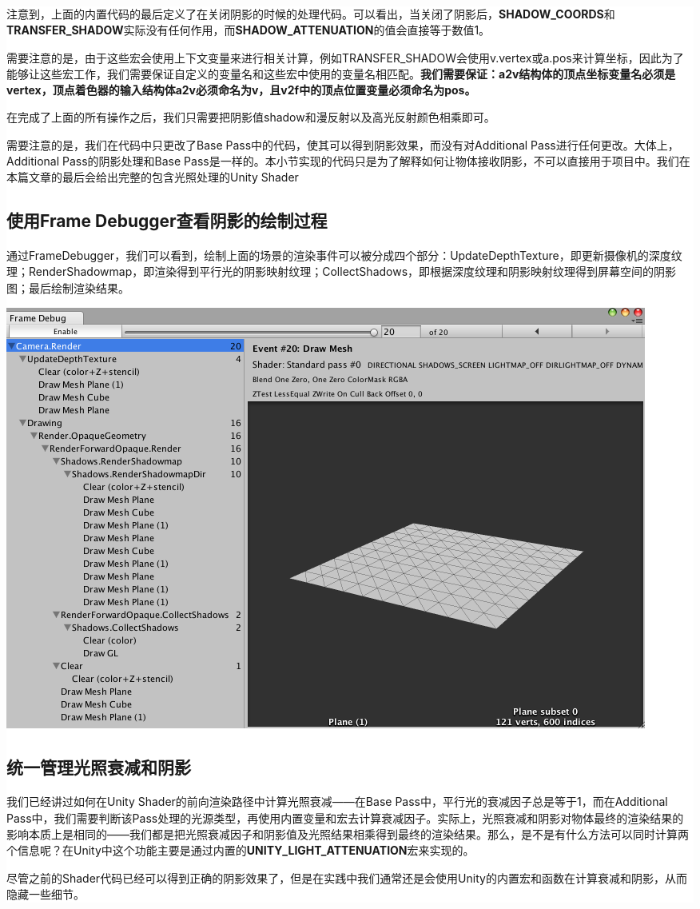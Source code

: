 注意到，上面的内置代码的最后定义了在关闭阴影的时候的处理代码。可以看出，当关闭了阴影后，**SHADOW_COORDS**和**TRANSFER_SHADOW**实际没有任何作用，而**SHADOW_ATTENUATION**的值会直接等于数值1。

需要注意的是，由于这些宏会使用上下文变量来进行相关计算，例如TRANSFER_SHADOW会使用v.vertex或a.pos来计算坐标，因此为了能够让这些宏工作，我们需要保证自定义的变量名和这些宏中使用的变量名相匹配。**我们需要保证：a2v结构体的顶点坐标变量名必须是vertex，顶点着色器的输入结构体a2v必须命名为v，且v2f中的顶点位置变量必须命名为pos。**

在完成了上面的所有操作之后，我们只需要把阴影值shadow和漫反射以及高光反射颜色相乘即可。

需要注意的是，我们在代码中只更改了Base Pass中的代码，使其可以得到阴影效果，而没有对Additional Pass进行任何更改。大体上，Additional Pass的阴影处理和Base Pass是一样的。本小节实现的代码只是为了解释如何让物体接收阴影，不可以直接用于项目中。我们在本篇文章的最后会给出完整的包含光照处理的Unity Shader


## 使用Frame Debugger查看阴影的绘制过程

通过FrameDebugger，我们可以看到，绘制上面的场景的渲染事件可以被分成四个部分：UpdateDepthTexture，即更新摄像机的深度纹理；RenderShadowmap，即渲染得到平行光的阴影映射纹理；CollectShadows，即根据深度纹理和阴影映射纹理得到屏幕空间的阴影图；最后绘制渲染结果。

 ![](UnityShader入门精要笔记-9-更复杂的光照/image7.png)

## 统一管理光照衰减和阴影

我们已经讲过如何在Unity Shader的前向渲染路径中计算光照衰减——在Base Pass中，平行光的衰减因子总是等于1，而在Additional Pass中，我们需要判断该Pass处理的光源类型，再使用内置变量和宏去计算衰减因子。实际上，光照衰减和阴影对物体最终的渲染结果的影响本质上是相同的——我们都是把光照衰减因子和阴影值及光照结果相乘得到最终的渲染结果。那么，是不是有什么方法可以同时计算两个信息呢？在Unity中这个功能主要是通过内置的**UNITY_LIGHT_ATTENUATION**宏来实现的。

尽管之前的Shader代码已经可以得到正确的阴影效果了，但是在实践中我们通常还是会使用Unity的内置宏和函数在计算衰减和阴影，从而隐藏一些细节。 
